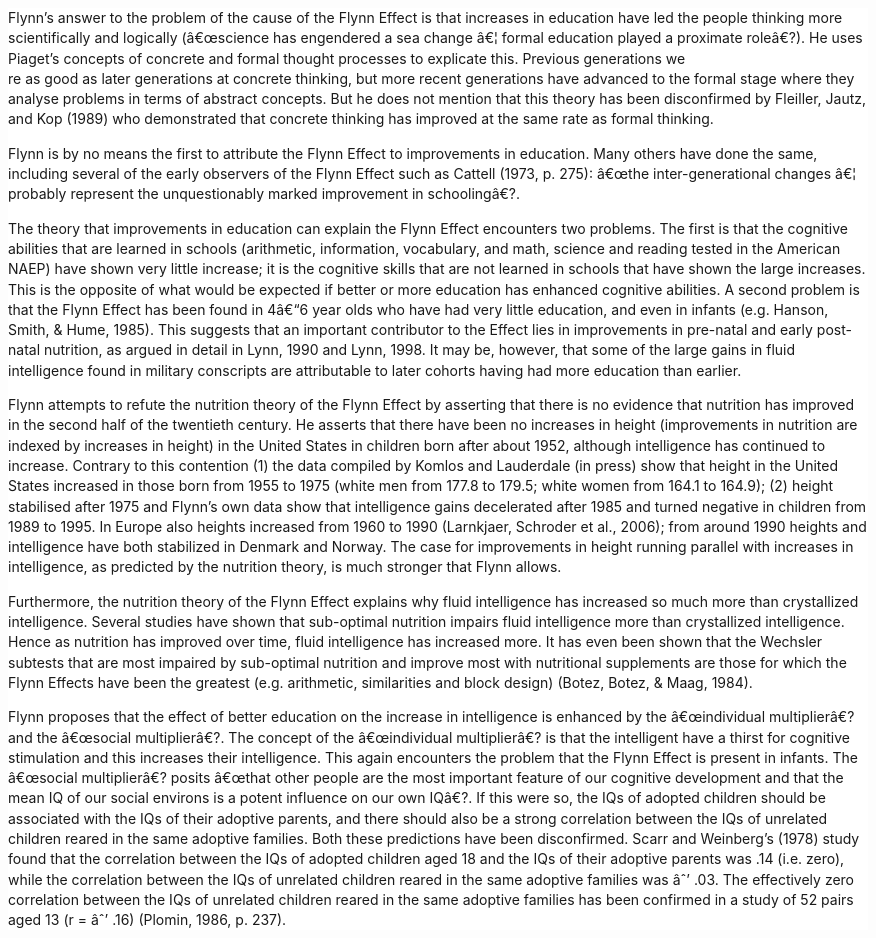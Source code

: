 Flynn’s answer to the problem of the cause of the Flynn Effect is that increases in education have led the people thinking more scientifically and logically (â€œscience has engendered a sea change â€¦ formal education played a proximate roleâ€?). He uses Piaget’s concepts of concrete and formal thought processes to explicate this. Previous generations we  
re as good as later generations at concrete thinking, but more recent generations have advanced to the formal stage where they analyse problems in terms of abstract concepts. But he does not mention that this theory has been disconfirmed by Fleiller, Jautz, and Kop (1989) who demonstrated that concrete thinking has improved at the same rate as formal thinking.

Flynn is by no means the first to attribute the Flynn Effect to improvements in education. Many others have done the same, including several of the early observers of the Flynn Effect such as Cattell (1973, p. 275): â€œthe inter-generational changes â€¦ probably represent the unquestionably marked improvement in schoolingâ€?.

The theory that improvements in education can explain the Flynn Effect encounters two problems. The first is that the cognitive abilities that are learned in schools (arithmetic, information, vocabulary, and math, science and reading tested in the American NAEP) have shown very little increase; it is the cognitive skills that are not learned in schools that have shown the large increases. This is the opposite of what would be expected if better or more education has enhanced cognitive abilities. A second problem is that the Flynn Effect has been found in 4â€“6 year olds who have had very little education, and even in infants (e.g. Hanson, Smith, & Hume, 1985). This suggests that an important contributor to the Effect lies in improvements in pre-natal and early post-natal nutrition, as argued in detail in Lynn, 1990 and Lynn, 1998. It may be, however, that some of the large gains in fluid intelligence found in military conscripts are attributable to later cohorts having had more education than earlier.

Flynn attempts to refute the nutrition theory of the Flynn Effect by asserting that there is no evidence that nutrition has improved in the second half of the twentieth century. He asserts that there have been no increases in height (improvements in nutrition are indexed by increases in height) in the United States in children born after about 1952, although intelligence has continued to increase. Contrary to this contention (1) the data compiled by Komlos and Lauderdale (in press) show that height in the United States increased in those born from 1955 to 1975 (white men from 177.8 to 179.5; white women from 164.1 to 164.9); (2) height stabilised after 1975 and Flynn’s own data show that intelligence gains decelerated after 1985 and turned negative in children from 1989 to 1995. In Europe also heights increased from 1960 to 1990 (Larnkjaer, Schroder et al., 2006); from around 1990 heights and intelligence have both stabilized in Denmark and Norway. The case for improvements in height running parallel with increases in intelligence, as predicted by the nutrition theory, is much stronger that Flynn allows.

Furthermore, the nutrition theory of the Flynn Effect explains why fluid intelligence has increased so much more than crystallized intelligence. Several studies have shown that sub-optimal nutrition impairs fluid intelligence more than crystallized intelligence. Hence as nutrition has improved over time, fluid intelligence has increased more. It has even been shown that the Wechsler subtests that are most impaired by sub-optimal nutrition and improve most with nutritional supplements are those for which the Flynn Effects have been the greatest (e.g. arithmetic, similarities and block design) (Botez, Botez, & Maag, 1984).

Flynn proposes that the effect of better education on the increase in intelligence is enhanced by the â€œindividual multiplierâ€? and the â€œsocial multiplierâ€?. The concept of the â€œindividual multiplierâ€? is that the intelligent have a thirst for cognitive stimulation and this increases their intelligence. This again encounters the problem that the Flynn Effect is present in infants. The â€œsocial multiplierâ€? posits â€œthat other people are the most important feature of our cognitive development and that the mean IQ of our social environs is a potent influence on our own IQâ€?. If this were so, the IQs of adopted children should be associated with the IQs of their adoptive parents, and there should also be a strong correlation between the IQs of unrelated children reared in the same adoptive families. Both these predictions have been disconfirmed. Scarr and Weinberg’s (1978) study found that the correlation between the IQs of adopted children aged 18 and the IQs of their adoptive parents was .14 (i.e. zero), while the correlation between the IQs of unrelated children reared in the same adoptive families was âˆ’ .03. The effectively zero correlation between the IQs of unrelated children reared in the same adoptive families has been confirmed in a study of 52 pairs aged 13 (r = âˆ’ .16) (Plomin, 1986, p. 237).
